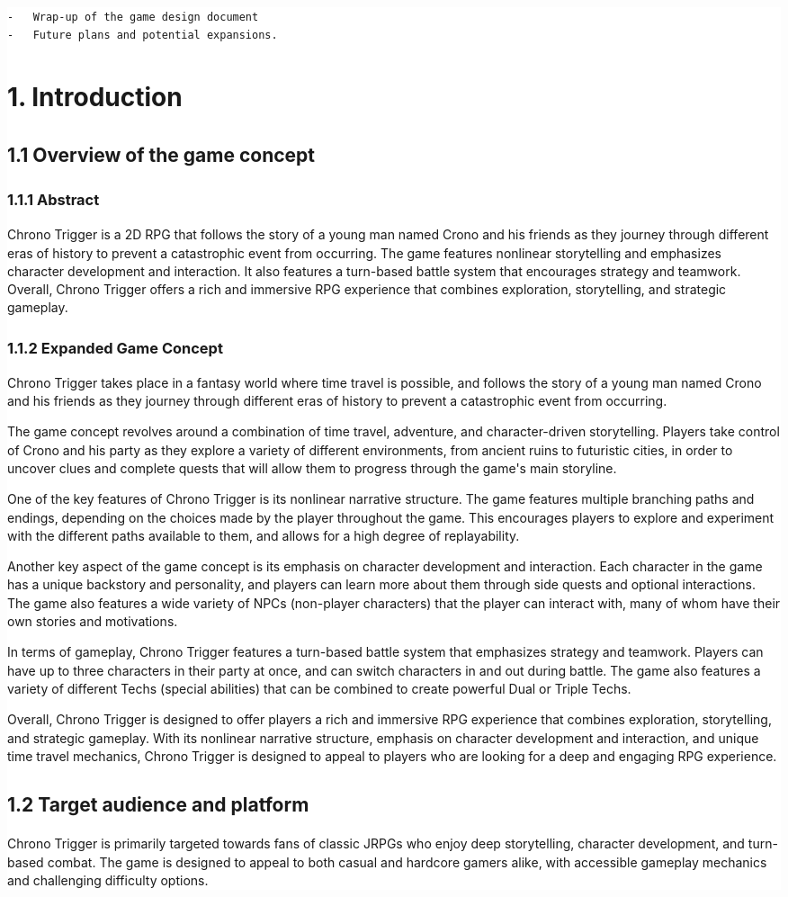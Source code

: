     -   Wrap-up of the game design document
    -   Future plans and potential expansions.

1\. Introduction
================

1.1 Overview of the game concept
--------------------------------

### 1.1.1 Abstract

Chrono Trigger is a 2D RPG that follows the story of a young man named Crono and his friends as they journey through different eras of history to prevent a catastrophic event from occurring. The game features nonlinear storytelling and emphasizes character development and interaction. It also features a turn-based battle system that encourages strategy and teamwork. Overall, Chrono Trigger offers a rich and immersive RPG experience that combines exploration, storytelling, and strategic gameplay.

### 1.1.2 Expanded Game Concept

Chrono Trigger takes place in a fantasy world where time travel is possible, and follows the story of a young man named Crono and his friends as they journey through different eras of history to prevent a catastrophic event from occurring.

The game concept revolves around a combination of time travel, adventure, and character-driven storytelling. Players take control of Crono and his party as they explore a variety of different environments, from ancient ruins to futuristic cities, in order to uncover clues and complete quests that will allow them to progress through the game's main storyline.

One of the key features of Chrono Trigger is its nonlinear narrative structure. The game features multiple branching paths and endings, depending on the choices made by the player throughout the game. This encourages players to explore and experiment with the different paths available to them, and allows for a high degree of replayability.

Another key aspect of the game concept is its emphasis on character development and interaction. Each character in the game has a unique backstory and personality, and players can learn more about them through side quests and optional interactions. The game also features a wide variety of NPCs (non-player characters) that the player can interact with, many of whom have their own stories and motivations.

In terms of gameplay, Chrono Trigger features a turn-based battle system that emphasizes strategy and teamwork. Players can have up to three characters in their party at once, and can switch characters in and out during battle. The game also features a variety of different Techs (special abilities) that can be combined to create powerful Dual or Triple Techs.

Overall, Chrono Trigger is designed to offer players a rich and immersive RPG experience that combines exploration, storytelling, and strategic gameplay. With its nonlinear narrative structure, emphasis on character development and interaction, and unique time travel mechanics, Chrono Trigger is designed to appeal to players who are looking for a deep and engaging RPG experience.

1.2 Target audience and platform
--------------------------------

Chrono Trigger is primarily targeted towards fans of classic JRPGs who enjoy deep storytelling, character development, and turn-based combat. The game is designed to appeal to both casual and hardcore gamers alike, with accessible gameplay mechanics and challenging difficulty options.
